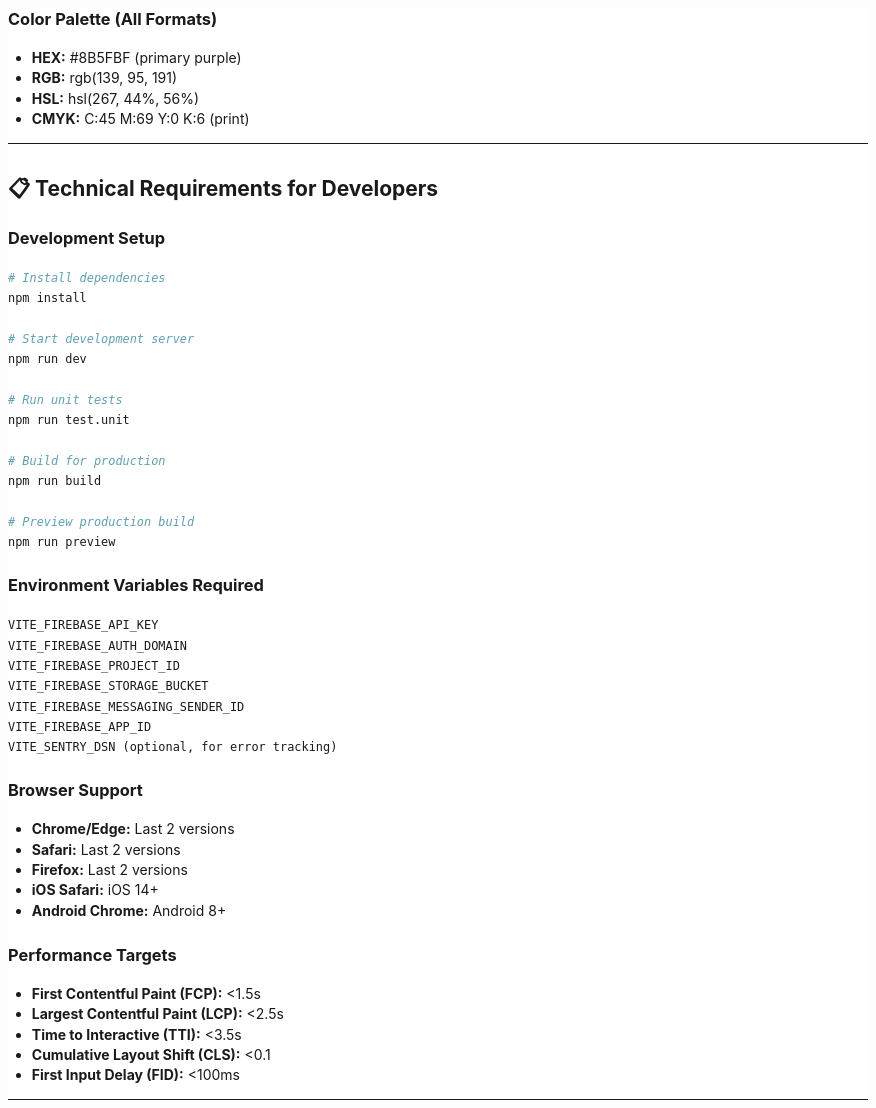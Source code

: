 ### Color Palette (All Formats)
- **HEX:** #8B5FBF (primary purple)
- **RGB:** rgb(139, 95, 191)
- **HSL:** hsl(267, 44%, 56%)
- **CMYK:** C:45 M:69 Y:0 K:6 (print)

---

## 📋 Technical Requirements for Developers

### Development Setup
```bash
# Install dependencies
npm install

# Start development server
npm run dev

# Run unit tests
npm run test.unit

# Build for production
npm run build

# Preview production build
npm run preview
```

### Environment Variables Required
```
VITE_FIREBASE_API_KEY
VITE_FIREBASE_AUTH_DOMAIN
VITE_FIREBASE_PROJECT_ID
VITE_FIREBASE_STORAGE_BUCKET
VITE_FIREBASE_MESSAGING_SENDER_ID
VITE_FIREBASE_APP_ID
VITE_SENTRY_DSN (optional, for error tracking)
```

### Browser Support
- **Chrome/Edge:** Last 2 versions
- **Safari:** Last 2 versions
- **Firefox:** Last 2 versions
- **iOS Safari:** iOS 14+
- **Android Chrome:** Android 8+

### Performance Targets
- **First Contentful Paint (FCP):** <1.5s
- **Largest Contentful Paint (LCP):** <2.5s
- **Time to Interactive (TTI):** <3.5s
- **Cumulative Layout Shift (CLS):** <0.1
- **First Input Delay (FID):** <100ms

---